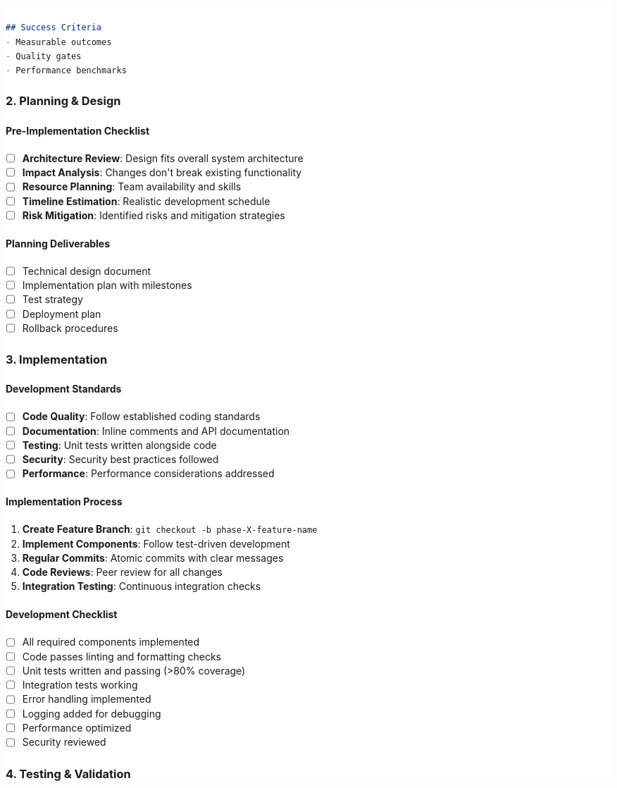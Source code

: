 ```markdown

## Success Criteria
- Measurable outcomes
- Quality gates
- Performance benchmarks
```

### 2. Planning & Design

#### Pre-Implementation Checklist
- [ ] **Architecture Review**: Design fits overall system architecture
- [ ] **Impact Analysis**: Changes don't break existing functionality
- [ ] **Resource Planning**: Team availability and skills
- [ ] **Timeline Estimation**: Realistic development schedule
- [ ] **Risk Mitigation**: Identified risks and mitigation strategies

#### Planning Deliverables
- [ ] Technical design document
- [ ] Implementation plan with milestones
- [ ] Test strategy
- [ ] Deployment plan
- [ ] Rollback procedures

### 3. Implementation

#### Development Standards
- [ ] **Code Quality**: Follow established coding standards
- [ ] **Documentation**: Inline comments and API documentation
- [ ] **Testing**: Unit tests written alongside code
- [ ] **Security**: Security best practices followed
- [ ] **Performance**: Performance considerations addressed

#### Implementation Process
1. **Create Feature Branch**: `git checkout -b phase-X-feature-name`
2. **Implement Components**: Follow test-driven development
3. **Regular Commits**: Atomic commits with clear messages
4. **Code Reviews**: Peer review for all changes
5. **Integration Testing**: Continuous integration checks

#### Development Checklist
- [ ] All required components implemented
- [ ] Code passes linting and formatting checks
- [ ] Unit tests written and passing (>80% coverage)
- [ ] Integration tests working
- [ ] Error handling implemented
- [ ] Logging added for debugging
- [ ] Performance optimized
- [ ] Security reviewed

### 4. Testing & Validation
